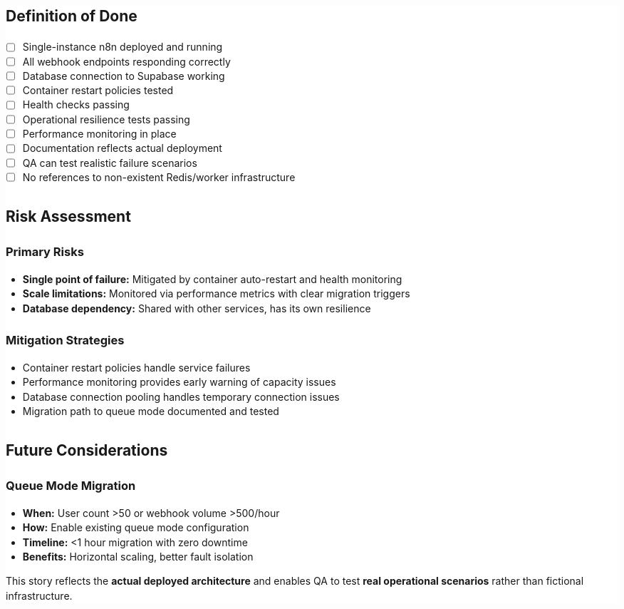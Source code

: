 ## Definition of Done

- [ ] Single-instance n8n deployed and running
- [ ] All webhook endpoints responding correctly
- [ ] Database connection to Supabase working
- [ ] Container restart policies tested
- [ ] Health checks passing
- [ ] Operational resilience tests passing
- [ ] Performance monitoring in place
- [ ] Documentation reflects actual deployment
- [ ] QA can test realistic failure scenarios
- [ ] No references to non-existent Redis/worker infrastructure

## Risk Assessment

### Primary Risks

- **Single point of failure:** Mitigated by container auto-restart and health
  monitoring
- **Scale limitations:** Monitored via performance metrics with clear migration
  triggers
- **Database dependency:** Shared with other services, has its own resilience

### Mitigation Strategies

- Container restart policies handle service failures
- Performance monitoring provides early warning of capacity issues
- Database connection pooling handles temporary connection issues
- Migration path to queue mode documented and tested

## Future Considerations

### Queue Mode Migration

- **When:** User count >50 or webhook volume >500/hour
- **How:** Enable existing queue mode configuration
- **Timeline:** <1 hour migration with zero downtime
- **Benefits:** Horizontal scaling, better fault isolation

This story reflects the **actual deployed architecture** and enables QA to test
**real operational scenarios** rather than fictional infrastructure.
